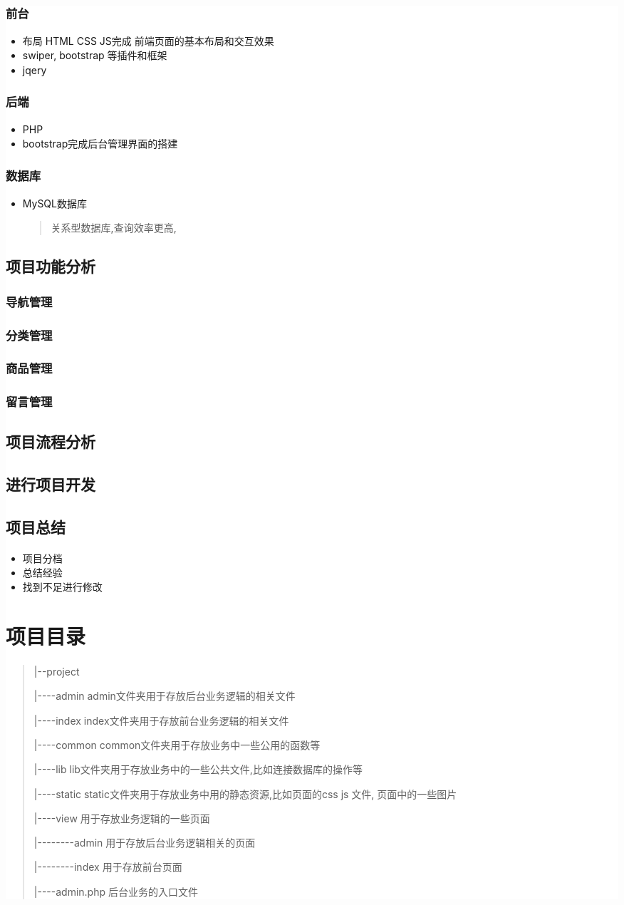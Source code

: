 ### 前台

- 布局 HTML CSS JS完成 前端页面的基本布局和交互效果
- swiper, bootstrap 等插件和框架
- jqery

### 后端

- PHP
- bootstrap完成后台管理界面的搭建

### 数据库

- MySQL数据库

  > 关系型数据库,查询效率更高,

## 项目功能分析

### 导航管理

### 分类管理

### 商品管理

### 留言管理

## 项目流程分析

## 进行项目开发

## 项目总结

- 项目分档
- 总结经验
- 找到不足进行修改



# 项目目录

> |--project
>
> |----admin		admin文件夹用于存放后台业务逻辑的相关文件
>
> |----index		index文件夹用于存放前台业务逻辑的相关文件
>
> |----common		common文件夹用于存放业务中一些公用的函数等
>
> |----lib			lib文件夹用于存放业务中的一些公共文件,比如连接数据库的操作等
>
> |----static		static文件夹用于存放业务中用的静态资源,比如页面的css  js 文件, 页面中的一些图片
>
> |----view		用于存放业务逻辑的一些页面
>
> |--------admin		用于存放后台业务逻辑相关的页面
>
> |--------index		用于存放前台页面
>
> |----admin.php	后台业务的入口文件
>
